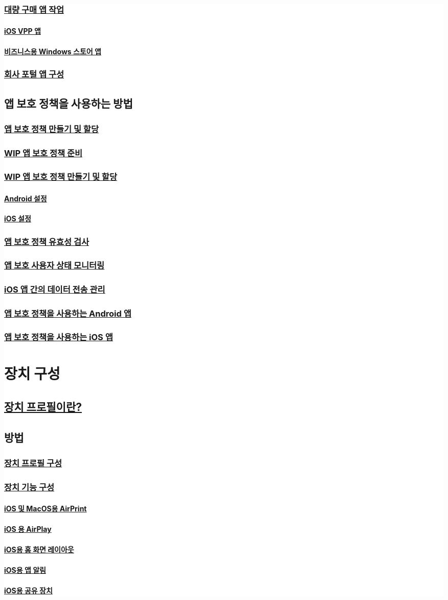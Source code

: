 ### [대량 구매 앱 작업](manage-apps/volume-purchased-apps.md)
#### [iOS VPP 앱](manage-apps/ios-vpp-apps.md)
#### [비즈니스용 Windows 스토어 앱](manage-apps/wsfb-apps.md)
### [회사 포털 앱 구성](manage-apps/company-portal-app.md)
## 앱 보호 정책을 사용하는 방법
### [앱 보호 정책 만들기 및 할당](manage-apps/app-protection-policies.md)
### [WIP 앱 보호 정책 준비](manage-apps/get-ready-to-configure-app-protection-policies-for-windows-10.md)
### [WIP 앱 보호 정책 만들기 및 할당](manage-apps/create-windows-information-protection-policy-with-intune.md)
#### [Android 설정](manage-apps/android-app-protection-policy-settings.md)
#### [iOS 설정](manage-apps/ios-app-protection-policy-settings.md)
### [앱 보호 정책 유효성 검사](manage-apps/validate-app-protection-policies.md)
### [앱 보호 사용자 상태 모니터링](manage-apps/monitor-app-protection-policies-with-microsoft-intune.md)
### [iOS 앱 간의 데이터 전송 관리](manage-apps/manage-data-transfer-between-ios-apps-with-microsoft-intune.md)
### [앱 보호 정책을 사용하는 Android 앱](manage-apps/app-protection-enabled-android-apps.md)
### [앱 보호 정책을 사용하는 iOS 앱](manage-apps/app-protection-enabled-ios-apps.md)




# 장치 구성
## [장치 프로필이란?](configure-devices/what-are-device-profiles.md)

## 방법
### [장치 프로필 구성](configure-devices/how-to-create-device-profiles.md)

### [장치 기능 구성](configure-devices/how-to-configure-device-features.md)
#### [iOS 및 MacOS용 AirPrint](configure-devices/air-print-settings-for-ios-and-macos.md)
#### [iOS 용 AirPlay](configure-devices/airplay-settings-for-ios-devices.md)
#### [iOS용 홈 화면 레이아웃](configure-devices/home-screen-settings-for-ios.md)
#### [iOS용 앱 알림](configure-devices/app-notification-settings-for-ios.md)
#### [iOS용 공유 장치](configure-devices/shared-device-settings-for-ios.md)
